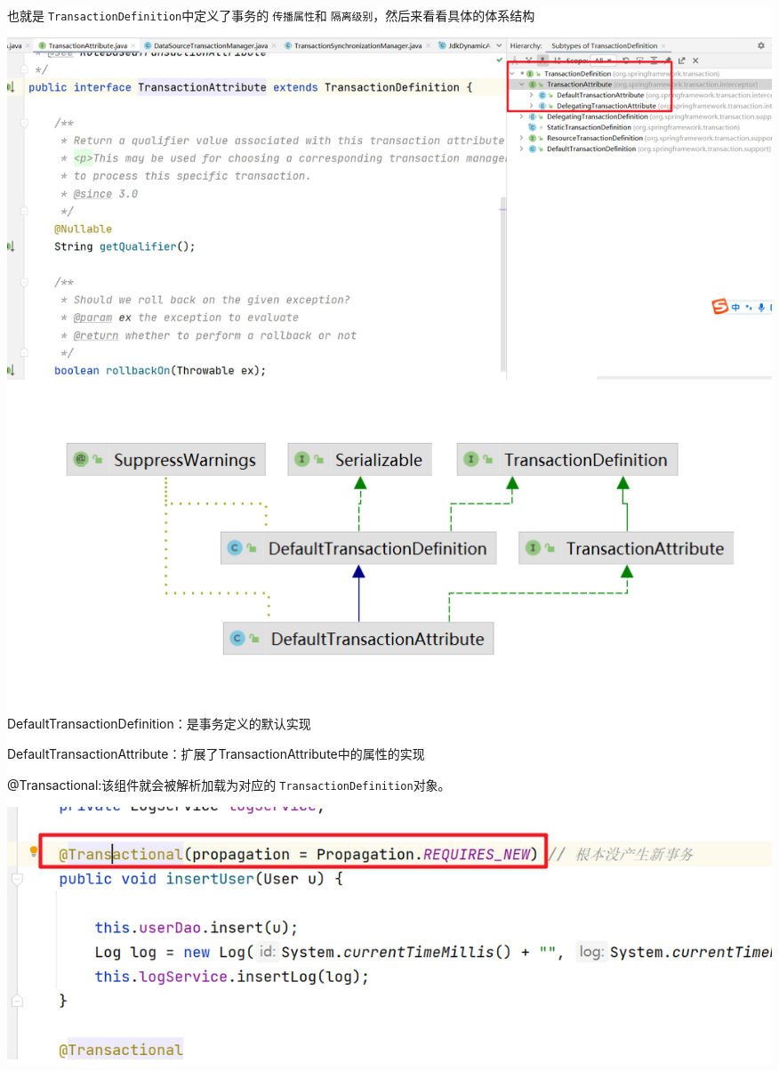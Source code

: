 也就是 `TransactionDefinition`中定义了事务的 `传播属性`和 `隔离级别`，然后来看看具体的体系结构

![Spring（十）：事务源码分析_9.png](./pics/Spring（十）：事务源码分析_9.png)

![Spring（十）：事务源码分析_10.png](./pics/Spring（十）：事务源码分析_10.png)

DefaultTransactionDefinition：是事务定义的默认实现

DefaultTransactionAttribute：扩展了TransactionAttribute中的属性的实现

@Transactional:该组件就会被解析加载为对应的 `TransactionDefinition`对象。

![Spring（十）：事务源码分析_11.png](./pics/Spring（十）：事务源码分析_11.png)
